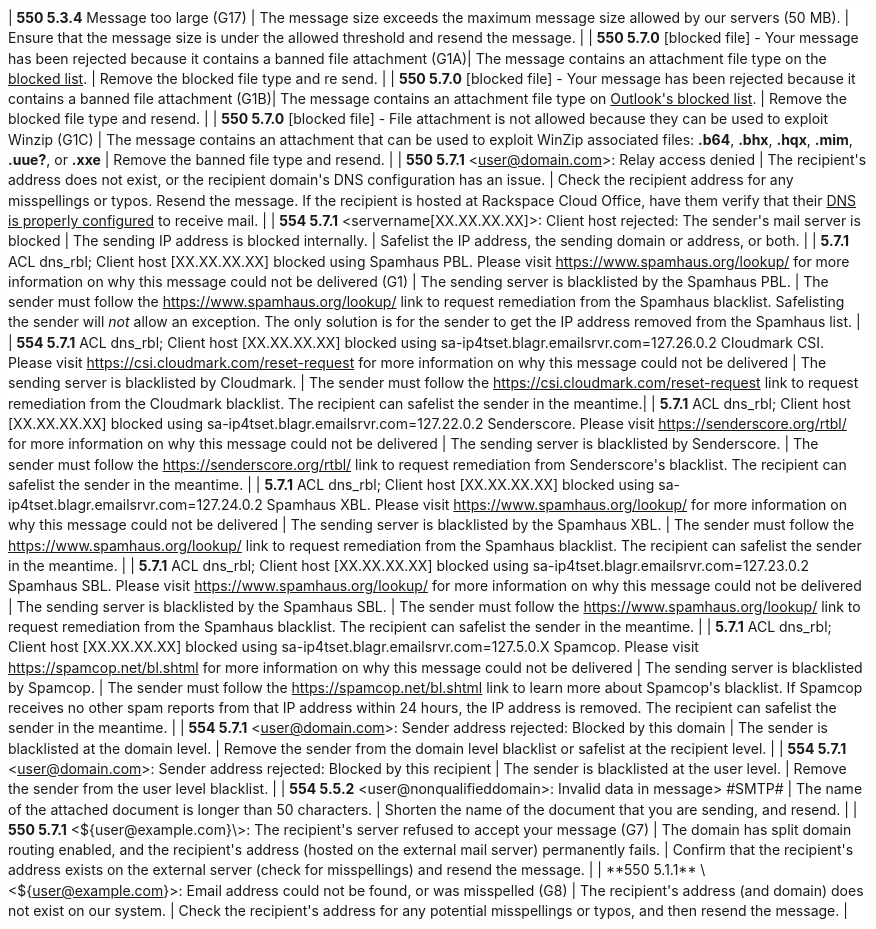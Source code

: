 | **550 5.3.4** Message too large (G17) | The message size exceeds the maximum message size allowed by our servers (50 MB). | Ensure that the message size is under the allowed threshold and resend the message. |
| **550 5.7.0** [blocked file] - Your message has been rejected because it contains a banned file attachment (G1A)|	The message contains an attachment file type on the [blocked list](/support/how-to/cloud-office-blocked-attachment-files). | Remove the blocked file type and re send. |
| **550 5.7.0** [blocked file] - Your message has been rejected because it contains a banned file attachment (G1B)|	The message contains an attachment file type on [Outlook's blocked list](https://support.office.com/en-ie/article/Blocked-attachments-in-Outlook-3811cddc-17c3-4279-a30c-060ba0207372). | Remove the blocked file type and resend. |
| **550 5.7.0** [blocked file] - File attachment is not allowed because they can be used to exploit Winzip (G1C) | The message contains an attachment that can be used to exploit WinZip associated files: **.b64**, **.bhx**, **.hqx**, **.mim**, **.uue?**, or **.xxe** | Remove the banned file type and resend. |
| **550 5.7.1** \<user@domain.com\>: Relay access denied | The recipient's address does not exist, or the recipient domain's DNS configuration has an issue. | Check the recipient address for any misspellings or typos. Resend the message. If the recipient is hosted at Rackspace Cloud Office, have them verify that their [DNS is properly configured](/support/how-to/set-up-dns-records-for-cloud-office-email) to receive mail. |
| **554 5.7.1** <servername[XX.XX.XX.XX]>: Client host rejected: The sender's mail server is blocked | The sending IP address is blocked internally. | Safelist the IP address, the sending domain or address, or both. |
| **5.7.1**  ACL dns_rbl; Client host [XX.XX.XX.XX] blocked using Spamhaus PBL. Please visit <https://www.spamhaus.org/lookup/> for more information on why this message could not be delivered (G1) | The sending server is blacklisted by the Spamhaus PBL. | The sender must follow the <https://www.spamhaus.org/lookup/> link to request remediation from the Spamhaus blacklist. Safelisting the sender will *not* allow an exception. The only solution is for the sender to get the IP address removed from the Spamhaus list. |
| **554 5.7.1** ACL dns_rbl; Client host [XX.XX.XX.XX] blocked using sa-ip4tset.blagr.emailsrvr.com=127.26.0.2 Cloudmark CSI. Please visit <https://csi.cloudmark.com/reset-request> for more information on why this message could not be delivered |	The sending server is blacklisted by Cloudmark. | The sender must follow the <https://csi.cloudmark.com/reset-request> link to request remediation from the Cloudmark blacklist. The recipient can safelist the sender in the meantime.|
| **5.7.1** ACL dns_rbl; Client host [XX.XX.XX.XX] blocked using sa-ip4tset.blagr.emailsrvr.com=127.22.0.2 Senderscore. Please visit <https://senderscore.org/rtbl/> for more information on why this message could not be delivered | The sending server is blacklisted by Senderscore. | The sender must follow the <https://senderscore.org/rtbl/> link to request remediation from Senderscore's blacklist. The recipient can safelist the sender in the meantime. |
| **5.7.1** ACL dns_rbl; Client host [XX.XX.XX.XX] blocked using sa-ip4tset.blagr.emailsrvr.com=127.24.0.2 Spamhaus XBL. Please visit <https://www.spamhaus.org/lookup/> for more information on why this message could not be delivered | The sending server is blacklisted by the Spamhaus XBL. | The sender must follow the <https://www.spamhaus.org/lookup/> link to request remediation from the Spamhaus blacklist. The recipient can safelist the sender in the meantime. |
| **5.7.1** ACL dns_rbl; Client host [XX.XX.XX.XX] blocked using sa-ip4tset.blagr.emailsrvr.com=127.23.0.2 Spamhaus SBL. Please visit <https://www.spamhaus.org/lookup/> for more information on why this message could not be delivered | The sending server is blacklisted by the Spamhaus SBL. | The sender must follow the <https://www.spamhaus.org/lookup/> link to request remediation from the Spamhaus blacklist. The recipient can safelist the sender in the meantime. |
| **5.7.1** ACL dns_rbl; Client host [XX.XX.XX.XX] blocked using sa-ip4tset.blagr.emailsrvr.com=127.5.0.X Spamcop. Please visit <https://spamcop.net/bl.shtml> for more information on why this message could not be delivered | The sending server is blacklisted by Spamcop. | The sender must follow the <https://spamcop.net/bl.shtml> link to learn more about Spamcop's blacklist. If Spamcop receives no other spam reports from that IP address within 24 hours, the IP address is removed. The recipient can safelist the sender in the meantime. |
| **554 5.7.1** \<user@domain.com\>: Sender address rejected: Blocked by this domain | The sender is blacklisted at the domain level. | Remove the sender from the domain level blacklist or safelist at the recipient level. |
| **554 5.7.1** \<user@domain.com\>: Sender address rejected: Blocked by this recipient | The sender is blacklisted at the user level. | Remove the sender from the user level blacklist. |
| **554 5.5.2** \<user@nonqualifieddomain\>: Invalid data in message> #SMTP# | The name of the attached document is longer than 50 characters. | Shorten the name of the document that you are sending, and resend. |
| **550 5.7.1** \<${user@example.com}\>: The recipient's server refused to accept your message (G7) | The domain has split domain routing enabled, and the recipient's address (hosted on the external mail server) permanently fails. | Confirm that the recipient's address exists on the external server (check for misspellings) and resend the message. |
| **550 5.1.1** \<${user@example.com}\>: Email address could not be found, or was misspelled (G8) | The recipient's address (and domain) does not exist on our system. | Check the recipient's address for any potential misspellings or typos, and then resend the message. |